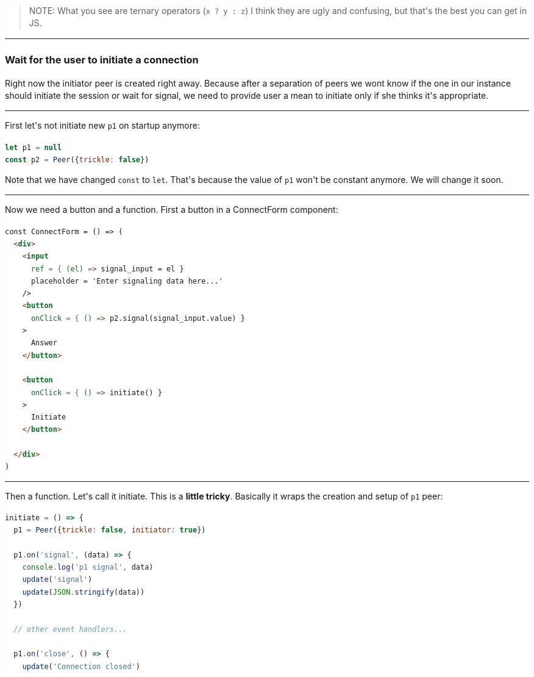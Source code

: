 > NOTE: What you see are ternary operators (`x ? y : z`)
> I think they are ugly and confusing, but that's the best you can get in JS.

---

### Wait for the user to initiate a connection

Right now the initiator peer is created right away. Because after a separation of peers we wont know if the one in our instance should initiate the session or wait for signal, we need to provide user a mean to initiate only if she thinks it's appropriate.

---

First let's not initiate new `p1` on startup anymore:

```javascript
let p1 = null
const p2 = Peer({trickle: false})
```

Note that we have changed `const` to `let`. That's because the value of `p1` won't be constant anymore. We will change it soon.

---

Now we need a button and a function. First a button in a ConnectForm component:

```html
const ConnectForm = () => (
  <div>
    <input
      ref = { (el) => signal_input = el }
      placeholder = 'Enter signaling data here...'
    />
    <button
      onClick = { () => p2.signal(signal_input.value) }
    >
      Answer
    </button>

    <button
      onClick = { () => initiate() }
    >
      Initiate
    </button>

  </div>
)
```

---

Then a function. Let's call it initiate. This is a **little tricky**. Basically it wraps the creation and setup of `p1` peer:

```javascript
initiate = () => {
  p1 = Peer({trickle: false, initiator: true})

  p1.on('signal', (data) => {
    console.log('p1 signal', data)
    update('signal')
    update(JSON.stringify(data))
  })

  // other event handlers...

  p1.on('close', () => {
    update('Connection closed')
```